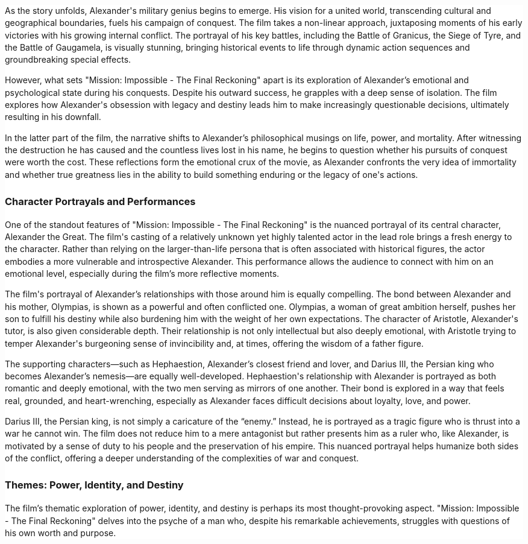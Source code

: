 As the story unfolds, Alexander's military genius begins to emerge. His vision for a united world, transcending cultural and geographical boundaries, fuels his campaign of conquest. The film takes a non-linear approach, juxtaposing moments of his early victories with his growing internal conflict. The portrayal of his key battles, including the Battle of Granicus, the Siege of Tyre, and the Battle of Gaugamela, is visually stunning, bringing historical events to life through dynamic action sequences and groundbreaking special effects.

However, what sets "Mission: Impossible - The Final Reckoning" apart is its exploration of Alexander’s emotional and psychological state during his conquests. Despite his outward success, he grapples with a deep sense of isolation. The film explores how Alexander's obsession with legacy and destiny leads him to make increasingly questionable decisions, ultimately resulting in his downfall.

In the latter part of the film, the narrative shifts to Alexander’s philosophical musings on life, power, and mortality. After witnessing the destruction he has caused and the countless lives lost in his name, he begins to question whether his pursuits of conquest were worth the cost. These reflections form the emotional crux of the movie, as Alexander confronts the very idea of immortality and whether true greatness lies in the ability to build something enduring or the legacy of one's actions.

### Character Portrayals and Performances

One of the standout features of "Mission: Impossible - The Final Reckoning" is the nuanced portrayal of its central character, Alexander the Great. The film's casting of a relatively unknown yet highly talented actor in the lead role brings a fresh energy to the character. Rather than relying on the larger-than-life persona that is often associated with historical figures, the actor embodies a more vulnerable and introspective Alexander. This performance allows the audience to connect with him on an emotional level, especially during the film’s more reflective moments.

The film's portrayal of Alexander’s relationships with those around him is equally compelling. The bond between Alexander and his mother, Olympias, is shown as a powerful and often conflicted one. Olympias, a woman of great ambition herself, pushes her son to fulfill his destiny while also burdening him with the weight of her own expectations. The character of Aristotle, Alexander's tutor, is also given considerable depth. Their relationship is not only intellectual but also deeply emotional, with Aristotle trying to temper Alexander's burgeoning sense of invincibility and, at times, offering the wisdom of a father figure.

The supporting characters—such as Hephaestion, Alexander’s closest friend and lover, and Darius III, the Persian king who becomes Alexander’s nemesis—are equally well-developed. Hephaestion's relationship with Alexander is portrayed as both romantic and deeply emotional, with the two men serving as mirrors of one another. Their bond is explored in a way that feels real, grounded, and heart-wrenching, especially as Alexander faces difficult decisions about loyalty, love, and power.

Darius III, the Persian king, is not simply a caricature of the “enemy.” Instead, he is portrayed as a tragic figure who is thrust into a war he cannot win. The film does not reduce him to a mere antagonist but rather presents him as a ruler who, like Alexander, is motivated by a sense of duty to his people and the preservation of his empire. This nuanced portrayal helps humanize both sides of the conflict, offering a deeper understanding of the complexities of war and conquest.

### Themes: Power, Identity, and Destiny

The film’s thematic exploration of power, identity, and destiny is perhaps its most thought-provoking aspect. "Mission: Impossible - The Final Reckoning" delves into the psyche of a man who, despite his remarkable achievements, struggles with questions of his own worth and purpose. 
